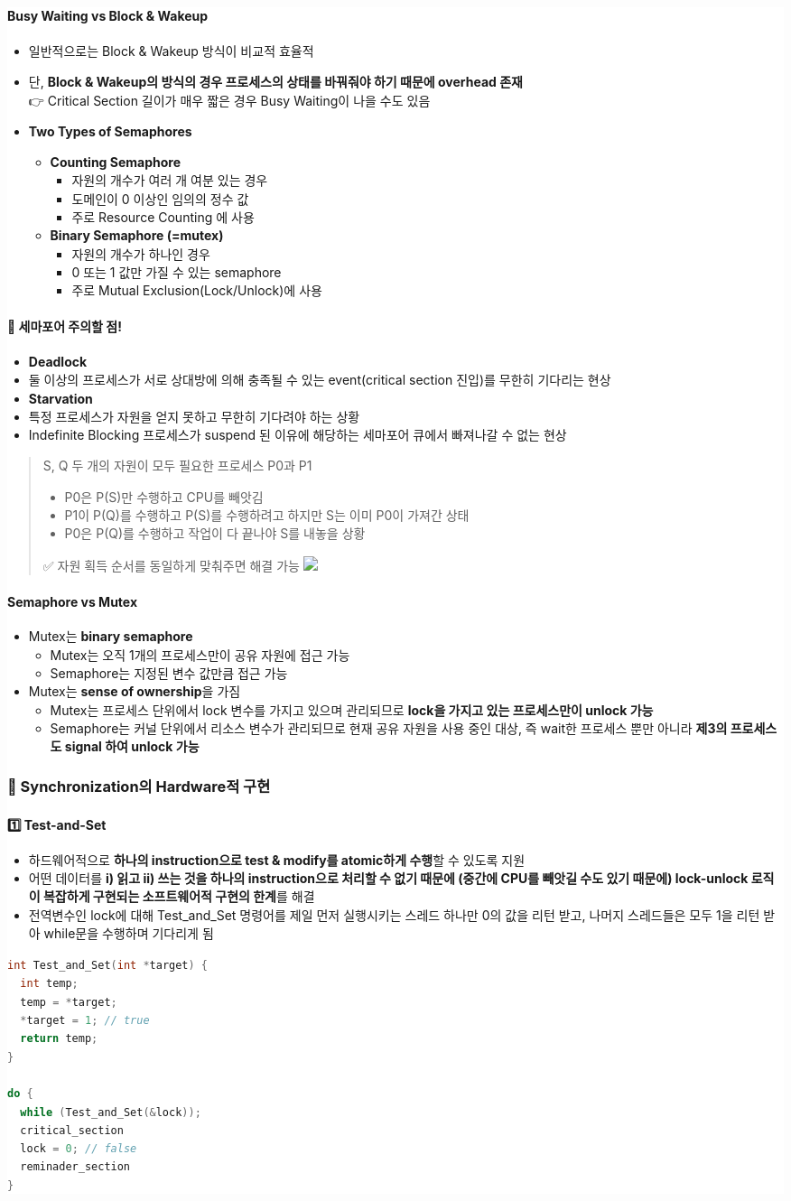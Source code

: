 #### Busy Waiting vs Block & Wakeup
  - 일반적으로는 Block & Wakeup 방식이 비교적 효율적
  - 단, **Block & Wakeup의 방식의 경우 프로세스의 상태를 바꿔줘야 하기 때문에 overhead 존재**  
  👉 Critical Section 길이가 매우 짧은 경우 Busy Waiting이 나을 수도 있음

- **Two Types of Semaphores**
  - **Counting Semaphore**
    - 자원의 개수가 여러 개 여분 있는 경우 
    - 도메인이 0 이상인 임의의 정수 값
    - 주로 Resource Counting 에 사용 
  - **Binary Semaphore (=mutex)**
    - 자원의 개수가 하나인 경우
    - 0 또는 1 값만 가질 수 있는 semaphore
    - 주로 Mutual Exclusion(Lock/Unlock)에 사용

#### 🚨 세마포어 주의할 점!
  - **Deadlock** 
   - 둘 이상의 프로세스가 서로 상대방에 의해 충족될 수 있는 event(critical section 진입)를 무한히 기다리는 현상  
  - **Starvation**  
   - 특정 프로세스가 자원을 얻지 못하고 무한히 기다려야 하는 상황
   - Indefinite Blocking 프로세스가 suspend 된 이유에 해당하는 세마포어 큐에서 빠져나갈 수 없는 현상

> S, Q 두 개의 자원이 모두 필요한 프로세스 P0과 P1<br/>
> - P0은 P(S)만 수행하고 CPU를 빼앗김
> - P1이 P(Q)를 수행하고 P(S)를 수행하려고 하지만 S는 이미 P0이 가져간 상태
> - P0은 P(Q)를 수행하고 작업이 다 끝나야 S를 내놓을 상황
> 
> ✅ 자원 획득 순서를 동일하게 맞춰주면 해결 가능
> <img src="https://user-images.githubusercontent.com/59408502/160169645-96c58ffb-4bec-4505-83ab-8d56beaf9030.png" width="75%" />

#### Semaphore vs Mutex
  - Mutex는 **binary semaphore**
    - Mutex는 오직 1개의 프로세스만이 공유 자원에 접근 가능
    - Semaphore는 지정된 변수 값만큼 접근 가능
  - Mutex는 **sense of ownership**을 가짐
    - Mutex는 프로세스 단위에서 lock 변수를 가지고 있으며 관리되므로 **lock을 가지고 있는 프로세스만이 unlock 가능**
    - Semaphore는 커널 단위에서 리소스 변수가 관리되므로 현재 공유 자원을 사용 중인 대상, 즉 wait한 프로세스 뿐만 아니라 **제3의 프로세스도 signal 하여 unlock 가능** 

### 📂 Synchronization의 Hardware적 구현
#### 1️⃣ Test-and-Set
- 하드웨어적으로 **하나의 instruction으로 test & modify를 atomic하게 수행**할 수 있도록 지원
- 어떤 데이터를 **i) 읽고 ii) 쓰는 것을 하나의 instruction으로 처리할 수 없기 때문에 (중간에 CPU를 빼앗길 수도 있기 때문에) lock-unlock 로직이 복잡하게 구현되는 소프트웨어적 구현의 한계**를 해결 
- 전역변수인 lock에 대해 Test_and_Set 명령어를 제일 먼저 실행시키는 스레드 하나만 0의 값을 리턴 받고, 나머지 스레드들은 모두 1을 리턴 받아 while문을 수행하며 기다리게 됨

```c
int Test_and_Set(int *target) {
  int temp;
  temp = *target;
  *target = 1; // true
  return temp;
}

do {
  while (Test_and_Set(&lock));
  critical_section
  lock = 0; // false
  reminader_section
}
```
